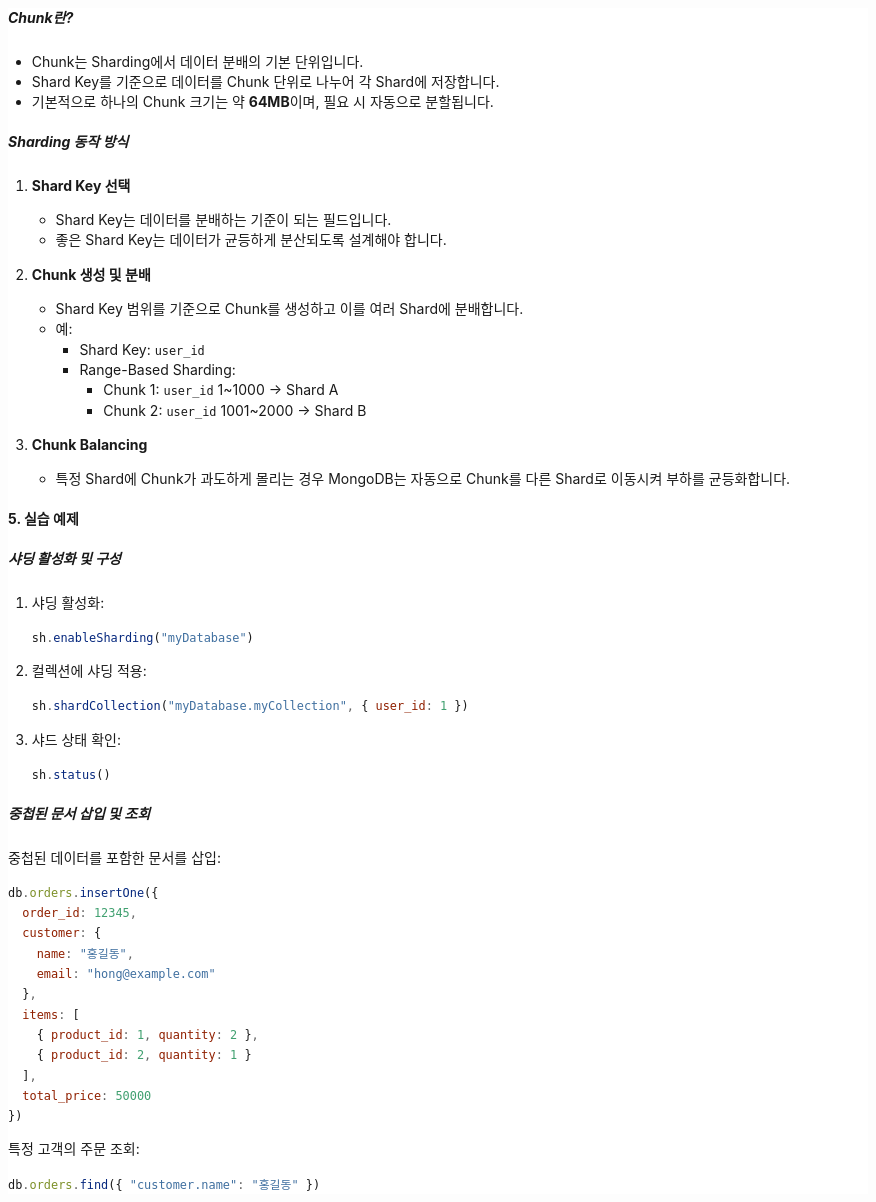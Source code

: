 ##### Chunk란?
- Chunk는 Sharding에서 데이터 분배의 기본 단위입니다.
- Shard Key를 기준으로 데이터를 Chunk 단위로 나누어 각 Shard에 저장합니다.
- 기본적으로 하나의 Chunk 크기는 약 **64MB**이며, 필요 시 자동으로 분할됩니다.

##### Sharding 동작 방식
1. **Shard Key 선택**  
   - Shard Key는 데이터를 분배하는 기준이 되는 필드입니다.  
   - 좋은 Shard Key는 데이터가 균등하게 분산되도록 설계해야 합니다.

2. **Chunk 생성 및 분배**  
   - Shard Key 범위를 기준으로 Chunk를 생성하고 이를 여러 Shard에 분배합니다.
   - 예:
     - Shard Key: `user_id`
     - Range-Based Sharding:
       - Chunk 1: `user_id` 1~1000 → Shard A
       - Chunk 2: `user_id` 1001~2000 → Shard B

3. **Chunk Balancing**  
   - 특정 Shard에 Chunk가 과도하게 몰리는 경우 MongoDB는 자동으로 Chunk를 다른 Shard로 이동시켜 부하를 균등화합니다.

#### 5. 실습 예제

##### 샤딩 활성화 및 구성
1. 샤딩 활성화:
   ```javascript
   sh.enableSharding("myDatabase")
   ```

2. 컬렉션에 샤딩 적용:
   ```javascript
   sh.shardCollection("myDatabase.myCollection", { user_id: 1 })
   ```

3. 샤드 상태 확인:
   ```javascript
   sh.status()
   ```

##### 중첩된 문서 삽입 및 조회
중첩된 데이터를 포함한 문서를 삽입:
```javascript
db.orders.insertOne({
  order_id: 12345,
  customer: {
    name: "홍길동",
    email: "hong@example.com"
  },
  items: [
    { product_id: 1, quantity: 2 },
    { product_id: 2, quantity: 1 }
  ],
  total_price: 50000
})
```

특정 고객의 주문 조회:
```javascript
db.orders.find({ "customer.name": "홍길동" })
```